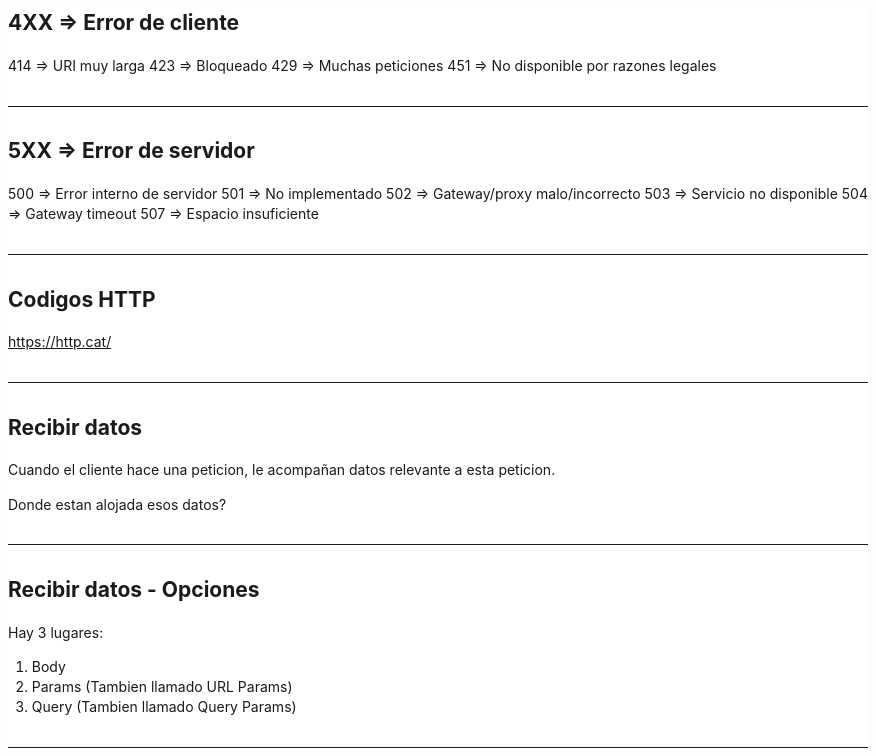 
## 4XX => Error de cliente

414 => URI muy larga
423 => Bloqueado
429 => Muchas peticiones
451 => No disponible por razones legales

##

---

## 5XX => Error de servidor

500 => Error interno de servidor
501 => No implementado
502 => Gateway/proxy malo/incorrecto
503 => Servicio no disponible
504 => Gateway timeout
507 => Espacio insuficiente

##

---



## Codigos HTTP

https://http.cat/

##

---



## Recibir datos

Cuando el cliente hace una peticion, le acompañan datos relevante a esta peticion.

Donde estan alojada esos datos?

##

---

## Recibir datos - Opciones

Hay 3 lugares:

1. Body
2. Params (Tambien llamado URL Params)
3. Query (Tambien llamado Query Params)

##

---